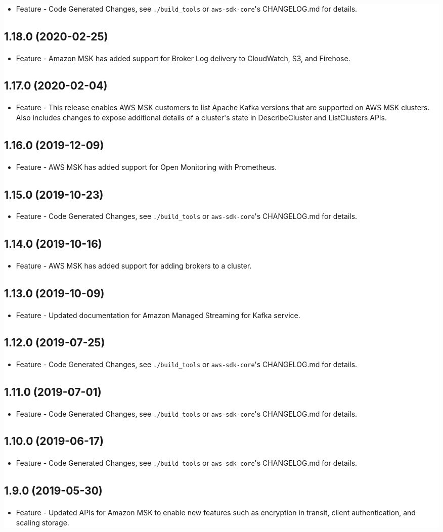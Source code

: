 * Feature - Code Generated Changes, see `./build_tools` or `aws-sdk-core`'s CHANGELOG.md for details.

1.18.0 (2020-02-25)
------------------

* Feature - Amazon MSK has added support for Broker Log delivery to CloudWatch, S3, and Firehose.

1.17.0 (2020-02-04)
------------------

* Feature - This release enables AWS MSK customers to list Apache Kafka versions that are supported on AWS MSK clusters. Also includes changes to expose additional details of a cluster's state in DescribeCluster and ListClusters APIs.

1.16.0 (2019-12-09)
------------------

* Feature - AWS MSK has added support for Open Monitoring with Prometheus.

1.15.0 (2019-10-23)
------------------

* Feature - Code Generated Changes, see `./build_tools` or `aws-sdk-core`'s CHANGELOG.md for details.

1.14.0 (2019-10-16)
------------------

* Feature - AWS MSK has added support for adding brokers to a cluster.

1.13.0 (2019-10-09)
------------------

* Feature - Updated documentation for Amazon Managed Streaming for Kafka service.

1.12.0 (2019-07-25)
------------------

* Feature - Code Generated Changes, see `./build_tools` or `aws-sdk-core`'s CHANGELOG.md for details.

1.11.0 (2019-07-01)
------------------

* Feature - Code Generated Changes, see `./build_tools` or `aws-sdk-core`'s CHANGELOG.md for details.

1.10.0 (2019-06-17)
------------------

* Feature - Code Generated Changes, see `./build_tools` or `aws-sdk-core`'s CHANGELOG.md for details.

1.9.0 (2019-05-30)
------------------

* Feature - Updated APIs for Amazon MSK to enable new features such as encryption in transit, client authentication, and scaling storage.
